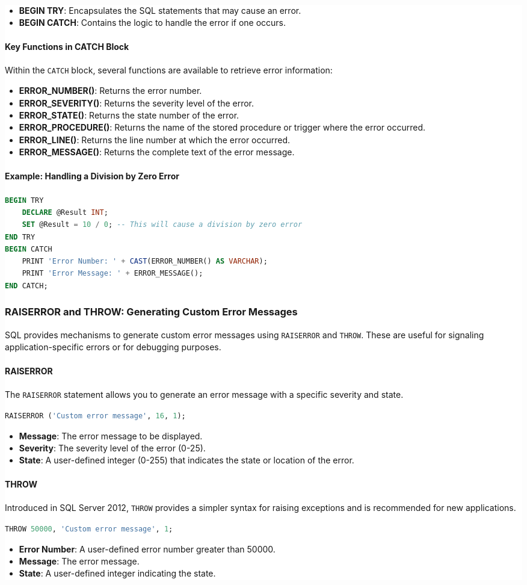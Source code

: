 - **BEGIN TRY**: Encapsulates the SQL statements that may cause an error.
- **BEGIN CATCH**: Contains the logic to handle the error if one occurs.

#### Key Functions in CATCH Block

Within the `CATCH` block, several functions are available to retrieve error information:

- **ERROR_NUMBER()**: Returns the error number.
- **ERROR_SEVERITY()**: Returns the severity level of the error.
- **ERROR_STATE()**: Returns the state number of the error.
- **ERROR_PROCEDURE()**: Returns the name of the stored procedure or trigger where the error occurred.
- **ERROR_LINE()**: Returns the line number at which the error occurred.
- **ERROR_MESSAGE()**: Returns the complete text of the error message.

#### Example: Handling a Division by Zero Error

```sql
BEGIN TRY
    DECLARE @Result INT;
    SET @Result = 10 / 0; -- This will cause a division by zero error
END TRY
BEGIN CATCH
    PRINT 'Error Number: ' + CAST(ERROR_NUMBER() AS VARCHAR);
    PRINT 'Error Message: ' + ERROR_MESSAGE();
END CATCH;
```

### RAISERROR and THROW: Generating Custom Error Messages

SQL provides mechanisms to generate custom error messages using `RAISERROR` and `THROW`. These are useful for signaling application-specific errors or for debugging purposes.

#### RAISERROR

The `RAISERROR` statement allows you to generate an error message with a specific severity and state.

```sql
RAISERROR ('Custom error message', 16, 1);
```

- **Message**: The error message to be displayed.
- **Severity**: The severity level of the error (0-25).
- **State**: A user-defined integer (0-255) that indicates the state or location of the error.

#### THROW

Introduced in SQL Server 2012, `THROW` provides a simpler syntax for raising exceptions and is recommended for new applications.

```sql
THROW 50000, 'Custom error message', 1;
```

- **Error Number**: A user-defined error number greater than 50000.
- **Message**: The error message.
- **State**: A user-defined integer indicating the state.

